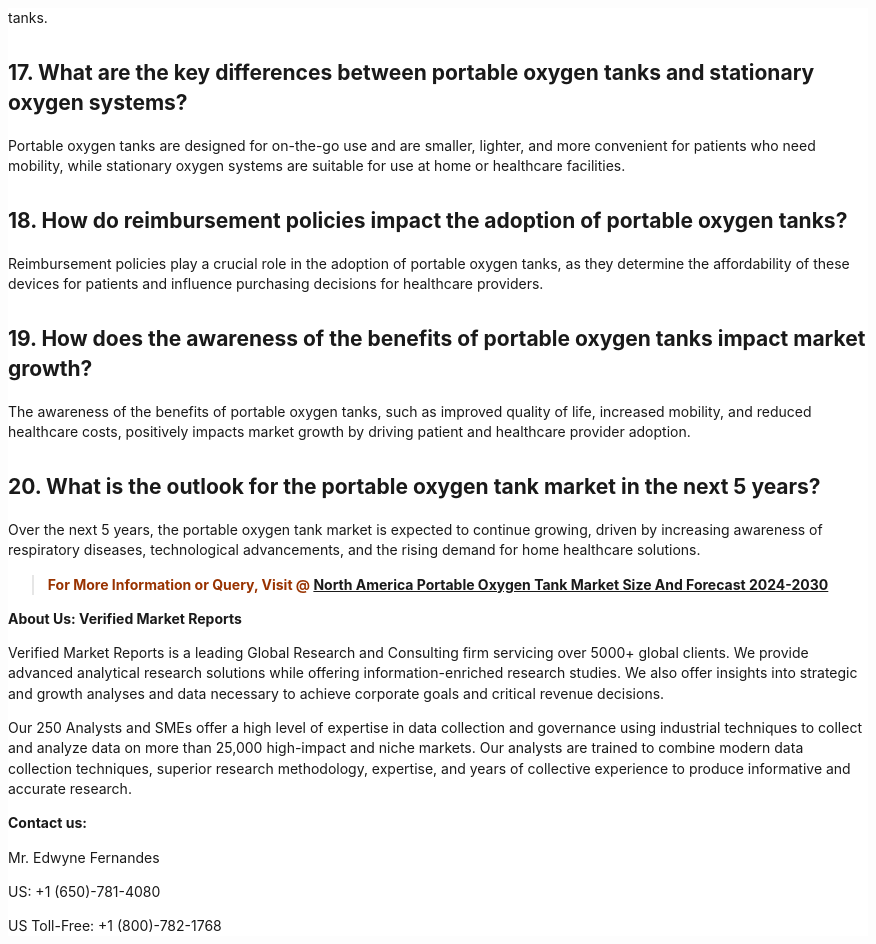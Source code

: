 tanks.</p><h2>17. What are the key differences between portable oxygen tanks and stationary oxygen systems?</div><div></h2><p>Portable oxygen tanks are designed for on-the-go use and are smaller, lighter, and more convenient for patients who need mobility, while stationary oxygen systems are suitable for use at home or healthcare facilities.</p><h2>18. How do reimbursement policies impact the adoption of portable oxygen tanks?</div><div></h2><p>Reimbursement policies play a crucial role in the adoption of portable oxygen tanks, as they determine the affordability of these devices for patients and influence purchasing decisions for healthcare providers.</p><h2>19. How does the awareness of the benefits of portable oxygen tanks impact market growth?</div><div></h2><p>The awareness of the benefits of portable oxygen tanks, such as improved quality of life, increased mobility, and reduced healthcare costs, positively impacts market growth by driving patient and healthcare provider adoption.</p><h2>20. What is the outlook for the portable oxygen tank market in the next 5 years?</div><div></h2><p>Over the next 5 years, the portable oxygen tank market is expected to continue growing, driven by increasing awareness of respiratory diseases, technological advancements, and the rising demand for home healthcare solutions.</p></body></html></p><blockquote><p><span style="color: #993300;"><strong>For More Information or Query, Visit @ <a href="https://www.verifiedmarketreports.com/product/portable-oxygen-tank-market/">North America Portable Oxygen Tank Market Size And Forecast 2024-2030</a></strong></span></p></blockquote><p><strong>About Us: Verified Market Reports</strong></p><p>Verified Market Reports is a leading Global Research and Consulting firm servicing over 5000+ global clients. We provide advanced analytical research solutions while offering information-enriched research studies. We also offer insights into strategic and growth analyses and data necessary to achieve corporate goals and critical revenue decisions.</p><p>Our 250 Analysts and SMEs offer a high level of expertise in data collection and governance using industrial techniques to collect and analyze data on more than 25,000 high-impact and niche markets. Our analysts are trained to combine modern data collection techniques, superior research methodology, expertise, and years of collective experience to produce informative and accurate research.</p><p><strong>Contact us:</strong></p><p>Mr. Edwyne Fernandes</p><p>US: +1 (650)-781-4080</p><p>US Toll-Free: +1 (800)-782-1768</p>
